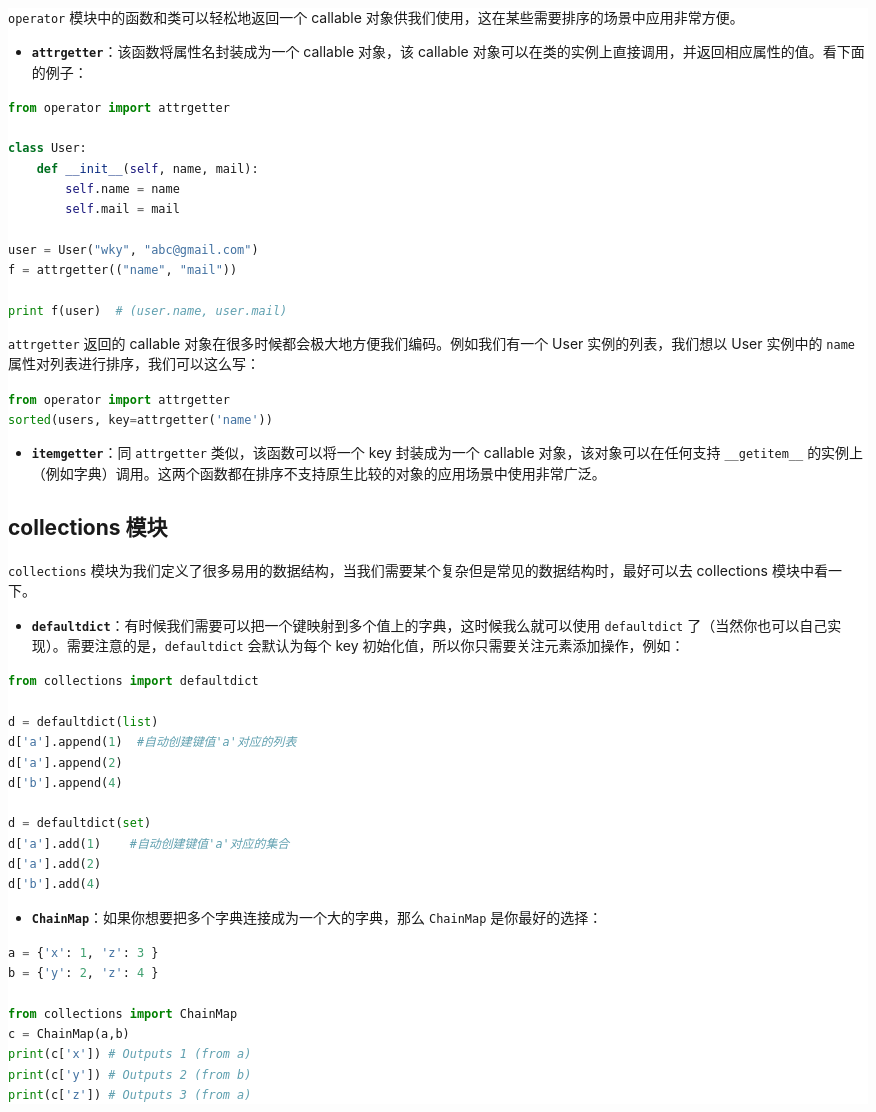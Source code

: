 `operator` 模块中的函数和类可以轻松地返回一个 callable 对象供我们使用，这在某些需要排序的场景中应用非常方便。

* **`attrgetter`**：该函数将属性名封装成为一个 callable 对象，该 callable 对象可以在类的实例上直接调用，并返回相应属性的值。看下面的例子：

```python
from operator import attrgetter

class User:
    def __init__(self, name, mail):
        self.name = name
        self.mail = mail

user = User("wky", "abc@gmail.com")
f = attrgetter(("name", "mail"))

print f(user)  # (user.name, user.mail)

```

`attrgetter` 返回的 callable 对象在很多时候都会极大地方便我们编码。例如我们有一个 User 实例的列表，我们想以 User 实例中的 `name` 属性对列表进行排序，我们可以这么写：

```python
from operator import attrgetter
sorted(users, key=attrgetter('name'))
```

* **`itemgetter`**：同 `attrgetter` 类似，该函数可以将一个 key 封装成为一个 callable 对象，该对象可以在任何支持 `__getitem__` 的实例上（例如字典）调用。这两个函数都在排序不支持原生比较的对象的应用场景中使用非常广泛。


## collections 模块

`collections` 模块为我们定义了很多易用的数据结构，当我们需要某个复杂但是常见的数据结构时，最好可以去 collections 模块中看一下。

* **`defaultdict`**：有时候我们需要可以把一个键映射到多个值上的字典，这时候我么就可以使用 `defaultdict` 了（当然你也可以自己实现）。需要注意的是，`defaultdict` 会默认为每个 key 初始化值，所以你只需要关注元素添加操作，例如：


```python
from collections import defaultdict

d = defaultdict(list)
d['a'].append(1)  #自动创建键值'a'对应的列表
d['a'].append(2)
d['b'].append(4)

d = defaultdict(set)
d['a'].add(1)    #自动创建键值'a'对应的集合
d['a'].add(2)
d['b'].add(4)
```

* **`ChainMap`**：如果你想要把多个字典连接成为一个大的字典，那么 `ChainMap` 是你最好的选择：

```python
a = {'x': 1, 'z': 3 }
b = {'y': 2, 'z': 4 }

from collections import ChainMap
c = ChainMap(a,b)
print(c['x']) # Outputs 1 (from a)
print(c['y']) # Outputs 2 (from b)
print(c['z']) # Outputs 3 (from a)
```
